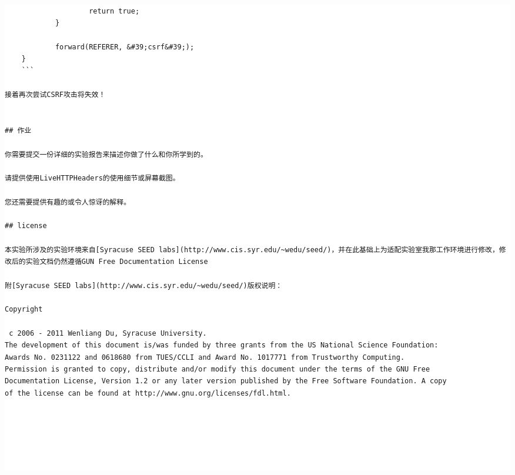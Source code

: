 ```
	                return true;
	        }
	
	        forward(REFERER, &#39;csrf&#39;);
	}
	```
	
接着再次尝试CSRF攻击将失效！


## 作业 

你需要提交一份详细的实验报告来描述你做了什么和你所学到的。

请提供使用LiveHTTPHeaders的使用细节或屏幕截图。

您还需要提供有趣的或令人惊讶的解释。

## license 

本实验所涉及的实验环境来自[Syracuse SEED labs](http://www.cis.syr.edu/~wedu/seed/)，并在此基础上为适配实验室我那工作环境进行修改，修改后的实验文档仍然遵循GUN Free Documentation License

附[Syracuse SEED labs](http://www.cis.syr.edu/~wedu/seed/)版权说明：

Copyright 

 c 2006 - 2011 Wenliang Du, Syracuse University.
The development of this document is/was funded by three grants from the US National Science Foundation:
Awards No. 0231122 and 0618680 from TUES/CCLI and Award No. 1017771 from Trustworthy Computing.
Permission is granted to copy, distribute and/or modify this document under the terms of the GNU Free
Documentation License, Version 1.2 or any later version published by the Free Software Foundation. A copy
of the license can be found at http://www.gnu.org/licenses/fdl.html.
 





